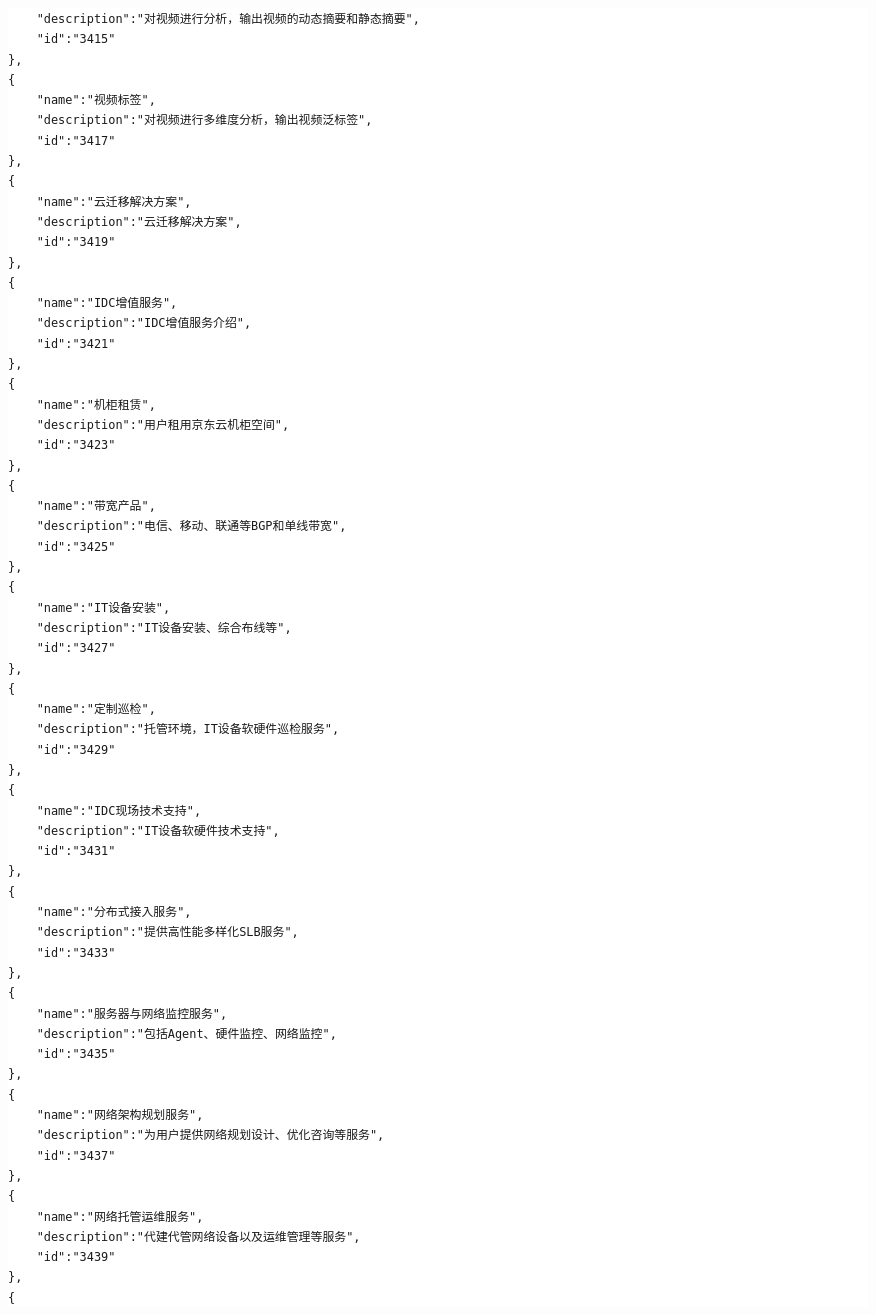 		"description":"对视频进行分析，输出视频的动态摘要和静态摘要",
		"id":"3415"
	},
	{
		"name":"视频标签",
		"description":"对视频进行多维度分析，输出视频泛标签",
		"id":"3417"
	},
	{
		"name":"云迁移解决方案",
		"description":"云迁移解决方案",
		"id":"3419"
	},
	{
		"name":"IDC增值服务",
		"description":"IDC增值服务介绍",
		"id":"3421"
	},
	{
		"name":"机柜租赁",
		"description":"用户租用京东云机柜空间",
		"id":"3423"
	},
	{
		"name":"带宽产品",
		"description":"电信、移动、联通等BGP和单线带宽",
		"id":"3425"
	},
	{
		"name":"IT设备安装",
		"description":"IT设备安装、综合布线等",
		"id":"3427"
	},
	{
		"name":"定制巡检",
		"description":"托管环境，IT设备软硬件巡检服务",
		"id":"3429"
	},
	{
		"name":"IDC现场技术支持",
		"description":"IT设备软硬件技术支持",
		"id":"3431"
	},
	{
		"name":"分布式接入服务",
		"description":"提供高性能多样化SLB服务",
		"id":"3433"
	},
	{
		"name":"服务器与网络监控服务",
		"description":"包括Agent、硬件监控、网络监控",
		"id":"3435"
	},
	{
		"name":"网络架构规划服务",
		"description":"为用户提供网络规划设计、优化咨询等服务",
		"id":"3437"
	},
	{
		"name":"网络托管运维服务",
		"description":"代建代管网络设备以及运维管理等服务",
		"id":"3439"
	},
	{